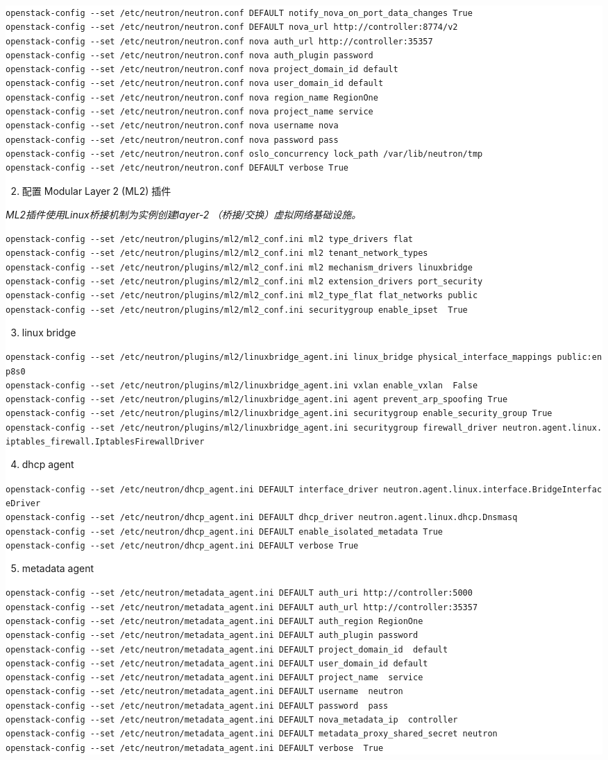 ```
openstack-config --set /etc/neutron/neutron.conf DEFAULT notify_nova_on_port_data_changes True
openstack-config --set /etc/neutron/neutron.conf DEFAULT nova_url http://controller:8774/v2
openstack-config --set /etc/neutron/neutron.conf nova auth_url http://controller:35357
openstack-config --set /etc/neutron/neutron.conf nova auth_plugin password
openstack-config --set /etc/neutron/neutron.conf nova project_domain_id default
openstack-config --set /etc/neutron/neutron.conf nova user_domain_id default
openstack-config --set /etc/neutron/neutron.conf nova region_name RegionOne
openstack-config --set /etc/neutron/neutron.conf nova project_name service
openstack-config --set /etc/neutron/neutron.conf nova username nova
openstack-config --set /etc/neutron/neutron.conf nova password pass
openstack-config --set /etc/neutron/neutron.conf oslo_concurrency lock_path /var/lib/neutron/tmp
openstack-config --set /etc/neutron/neutron.conf DEFAULT verbose True 
```
2. 配置 Modular Layer 2 (ML2) 插件

*ML2插件使用Linux桥接机制为实例创建layer-2 （桥接/交换）虚拟网络基础设施。*

```
openstack-config --set /etc/neutron/plugins/ml2/ml2_conf.ini ml2 type_drivers flat
openstack-config --set /etc/neutron/plugins/ml2/ml2_conf.ini ml2 tenant_network_types
openstack-config --set /etc/neutron/plugins/ml2/ml2_conf.ini ml2 mechanism_drivers linuxbridge
openstack-config --set /etc/neutron/plugins/ml2/ml2_conf.ini ml2 extension_drivers port_security
openstack-config --set /etc/neutron/plugins/ml2/ml2_conf.ini ml2_type_flat flat_networks public
openstack-config --set /etc/neutron/plugins/ml2/ml2_conf.ini securitygroup enable_ipset  True
```

3. linux bridge

```
openstack-config --set /etc/neutron/plugins/ml2/linuxbridge_agent.ini linux_bridge physical_interface_mappings public:enp8s0
openstack-config --set /etc/neutron/plugins/ml2/linuxbridge_agent.ini vxlan enable_vxlan  False
openstack-config --set /etc/neutron/plugins/ml2/linuxbridge_agent.ini agent prevent_arp_spoofing True
openstack-config --set /etc/neutron/plugins/ml2/linuxbridge_agent.ini securitygroup enable_security_group True
openstack-config --set /etc/neutron/plugins/ml2/linuxbridge_agent.ini securitygroup firewall_driver neutron.agent.linux.iptables_firewall.IptablesFirewallDriver
```

4. dhcp agent

```
openstack-config --set /etc/neutron/dhcp_agent.ini DEFAULT interface_driver neutron.agent.linux.interface.BridgeInterfaceDriver
openstack-config --set /etc/neutron/dhcp_agent.ini DEFAULT dhcp_driver neutron.agent.linux.dhcp.Dnsmasq
openstack-config --set /etc/neutron/dhcp_agent.ini DEFAULT enable_isolated_metadata True
openstack-config --set /etc/neutron/dhcp_agent.ini DEFAULT verbose True
```

5. metadata agent

```
openstack-config --set /etc/neutron/metadata_agent.ini DEFAULT auth_uri http://controller:5000
openstack-config --set /etc/neutron/metadata_agent.ini DEFAULT auth_url http://controller:35357  
openstack-config --set /etc/neutron/metadata_agent.ini DEFAULT auth_region RegionOne  
openstack-config --set /etc/neutron/metadata_agent.ini DEFAULT auth_plugin password  
openstack-config --set /etc/neutron/metadata_agent.ini DEFAULT project_domain_id  default
openstack-config --set /etc/neutron/metadata_agent.ini DEFAULT user_domain_id default
openstack-config --set /etc/neutron/metadata_agent.ini DEFAULT project_name  service 
openstack-config --set /etc/neutron/metadata_agent.ini DEFAULT username  neutron
openstack-config --set /etc/neutron/metadata_agent.ini DEFAULT password  pass
openstack-config --set /etc/neutron/metadata_agent.ini DEFAULT nova_metadata_ip  controller 
openstack-config --set /etc/neutron/metadata_agent.ini DEFAULT metadata_proxy_shared_secret neutron 
openstack-config --set /etc/neutron/metadata_agent.ini DEFAULT verbose  True
```
